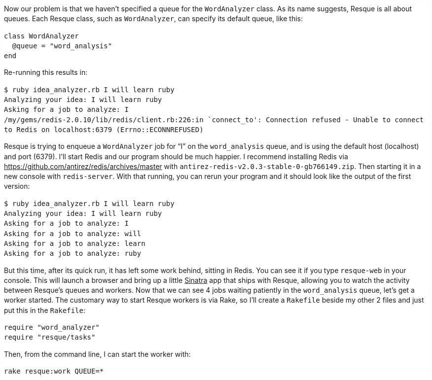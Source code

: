   <p>
    Now our problem is that we haven&#8217;t specified a queue for the <tt>WordAnalyzer</tt> class. As its name suggests, Resque is all about queues. Each Resque class, such as <tt>WordAnalyzer</tt>, can specify its default queue, like this:
  </p>
  
  <pre>class WordAnalyzer
  @queue = "word_analysis"
end</pre>
  
  <p>
    Re-running this results in:
  </p>
  
  <pre>$ ruby idea_analyzer.rb I will learn ruby
Analyzing your idea: I will learn ruby
Asking for a job to analyze: I
/my/gems/redis-2.0.10/lib/redis/client.rb:226:in `connect_to': Connection refused - Unable to connect to Redis on localhost:6379 (Errno::ECONNREFUSED)</pre>
  
  <p>
    Resque is trying to enqueue a <tt>WordAnalyzer</tt> job for &#8220;I&#8221; on the <tt>word_analysis</tt> queue, and is using the default host (localhost) and port (6379). I&#8217;ll start Redis and our program should be much happier. I recommend installing Redis via <a href="https://github.com/antirez/redis/archives/master">https://github.com/antirez/redis/archives/master</a> with <tt>antirez-redis-v2.0.3-stable-0-gb766149.zip</tt>. Then starting it in a new console with <tt>redis-server</tt>. With that running, you can rerun your program and it should look like the output of the first version:
  </p>
  
  <pre>$ ruby idea_analyzer.rb I will learn ruby
Analyzing your idea: I will learn ruby
Asking for a job to analyze: I
Asking for a job to analyze: will
Asking for a job to analyze: learn
Asking for a job to analyze: ruby</pre>
  
  <p>
    But this time, after its quick run, it has left some work behind, sitting in Redis. You can see it if you type <tt>resque-web</tt> in your console. This will launch a browser and bring up a little <a href="http://www.sinatrarb.com/">Sinatra</a> app that ships with Resque, allowing you to watch the activity between Resque&#8217;s queues and workers. Now that we can see 4 jobs waiting patiently in the <tt>word_analysis</tt> queue, let&#8217;s get a worker started. The customary way to start Resque workers is via Rake, so I&#8217;ll create a <tt>Rakefile</tt> beside my other 2 files and just put this in the <tt>Rakefile</tt>:
  </p>
  
  <pre>require "word_analyzer"
require "resque/tasks"</pre>
  
  <p>
    Then, from the command line, I can start the worker with:
  </p>
  
  <pre>rake resque:work QUEUE=*</pre>
  